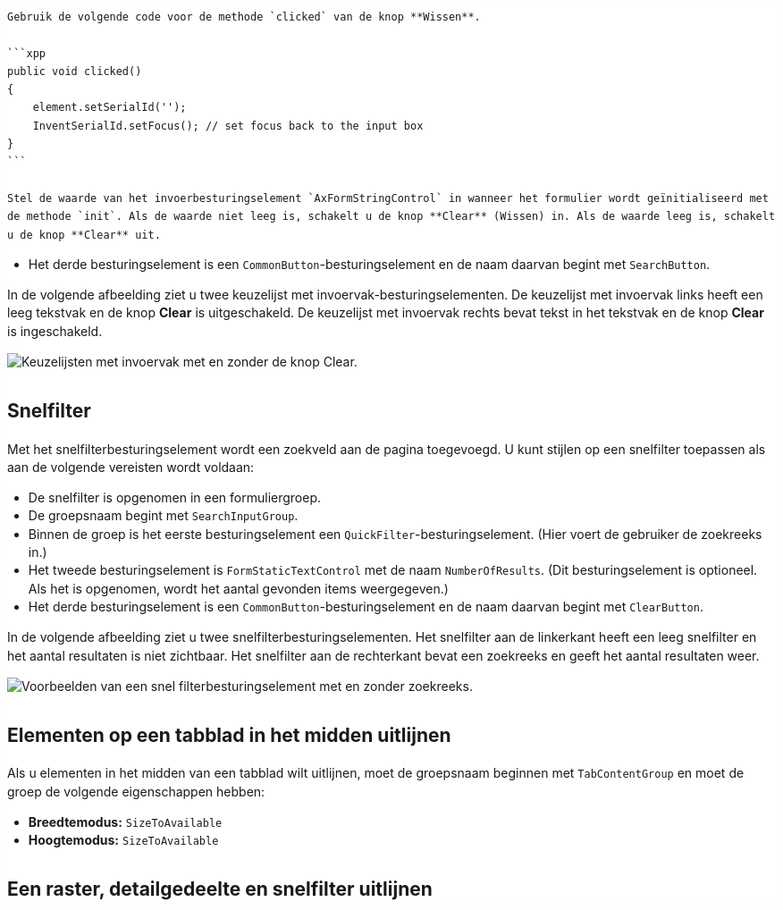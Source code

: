     Gebruik de volgende code voor de methode `clicked` van de knop **Wissen**.

    ```xpp
    public void clicked()
    {
        element.setSerialId('');
        InventSerialId.setFocus(); // set focus back to the input box
    }
    ```

    Stel de waarde van het invoerbesturingselement `AxFormStringControl` in wanneer het formulier wordt geïnitialiseerd met de methode `init`. Als de waarde niet leeg is, schakelt u de knop **Clear** (Wissen) in. Als de waarde leeg is, schakelt u de knop **Clear** uit.

- Het derde besturingselement is een `CommonButton`-besturingselement en de naam daarvan begint met `SearchButton`.

In de volgende afbeelding ziet u twee keuzelijst met invoervak-besturingselementen. De keuzelijst met invoervak links heeft een leeg tekstvak en de knop **Clear** is uitgeschakeld. De keuzelijst met invoervak rechts bevat tekst in het tekstvak en de knop **Clear** is ingeschakeld.

![Keuzelijsten met invoervak met en zonder de knop Clear.](media/pfe-styles-combo.png)

## <a name="quick-filter"></a>Snelfilter

Met het snelfilterbesturingselement wordt een zoekveld aan de pagina toegevoegd. U kunt stijlen op een snelfilter toepassen als aan de volgende vereisten wordt voldaan:

- De snelfilter is opgenomen in een formuliergroep.
- De groepsnaam begint met `SearchInputGroup`.
- Binnen de groep is het eerste besturingselement een `QuickFilter`-besturingselement. (Hier voert de gebruiker de zoekreeks in.)
- Het tweede besturingselement is `FormStaticTextControl` met de naam `NumberOfResults`. (Dit besturingselement is optioneel. Als het is opgenomen, wordt het aantal gevonden items weergegeven.)
- Het derde besturingselement is een `CommonButton`-besturingselement en de naam daarvan begint met `ClearButton`.

In de volgende afbeelding ziet u twee snelfilterbesturingselementen. Het snelfilter aan de linkerkant heeft een leeg snelfilter en het aantal resultaten is niet zichtbaar. Het snelfilter aan de rechterkant bevat een zoekreeks en geeft het aantal resultaten weer.

![Voorbeelden van een snel filterbesturingselement met en zonder zoekreeks.](media/pfe-styles-quick-filter.png "Voorbeelden van een snelfilterbesturingselement met en zonder zoekreeks.")

## <a name="center-align-elements-on-a-tab"></a>Elementen op een tabblad in het midden uitlijnen

Als u elementen in het midden van een tabblad wilt uitlijnen, moet de groepsnaam beginnen met `TabContentGroup` en moet de groep de volgende eigenschappen hebben:

- **Breedtemodus:** `SizeToAvailable`
- **Hoogtemodus:** `SizeToAvailable`

## <a name="align-a-grid-detail-part-and-quick-filter"></a>Een raster, detailgedeelte en snelfilter uitlijnen
